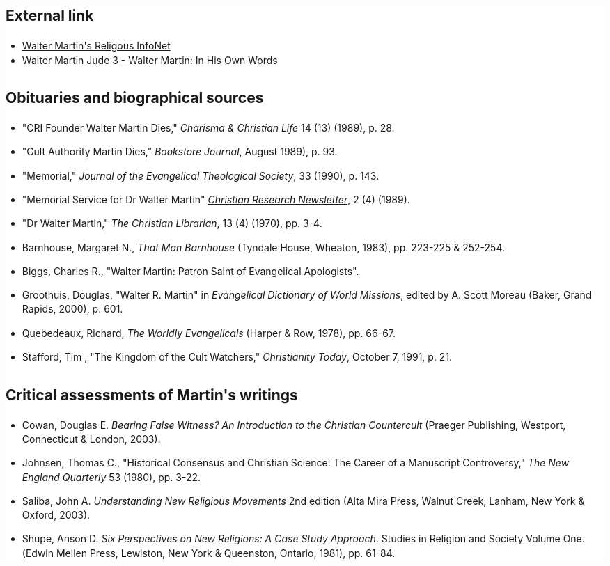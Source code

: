 ## External link

-   [Walter Martin's Religous InfoNet](http://www.waltermartin.org/)
-   [Walter Martin Jude 3 - Walter Martin: In His Own Words](http://www.waltermartinjude3.com/)

## Obituaries and biographical sources

-   "CRI Founder Walter Martin Dies," *Charisma & Christian Life*
    14 (13) (1989), p. 28.

-   "Cult Authority Martin Dies," *Bookstore Journal*, August
    1989), p. 93.

-   "Memorial," *Journal of the Evangelical Theological Society*,
    33 (1990), p. 143.

-   "Memorial Service for Dr Walter Martin"
    [*Christian Research Newsletter*](http://www.iclnet.org/pub/resources/text/cri/cri-nwsl/web/crn0010a.html),
    2 (4) (1989).

-   "Dr Walter Martin," *The Christian Librarian*, 13 (4) (1970),
    pp. 3-4.

-   Barnhouse, Margaret N., *That Man Barnhouse* (Tyndale House,
    Wheaton, 1983), pp. 223-225 & 252-254.

-   [Biggs, Charles R., "Walter Martin: Patron Saint of Evangelical Apologists".](http://www.aplacefortruth.org/Martin.bio)

-   Groothuis, Douglas, "Walter R. Martin" in
    *Evangelical Dictionary of World Missions*, edited by A. Scott
    Moreau (Baker, Grand Rapids, 2000), p. 601.

-   Quebedeaux, Richard, *The Worldly Evangelicals* (Harper & Row,
    1978), pp. 66-67.

-   Stafford, Tim , "The Kingdom of the Cult Watchers,"
    *Christianity Today*, October 7, 1991, p. 21.

## Critical assessments of Martin's writings

-   Cowan, Douglas E.
    *Bearing False Witness? An Introduction to the Christian Countercult*
    (Praeger Publishing, Westport, Connecticut & London, 2003).

-   Johnsen, Thomas C., "Historical Consensus and Christian
    Science: The Career of a Manuscript Controversy,"
    *The New England Quarterly* 53 (1980), pp. 3-22.

-   Saliba, John A. *Understanding New Religious Movements* 2nd
    edition (Alta Mira Press, Walnut Creek, Lanham, New York & Oxford,
    2003).

-   Shupe, Anson D.
    *Six Perspectives on New Religions: A Case Study Approach*. Studies
    in Religion and Society Volume One. (Edwin Mellen Press, Lewiston,
    New York & Queenston, Ontario, 1981), pp. 61-84.
